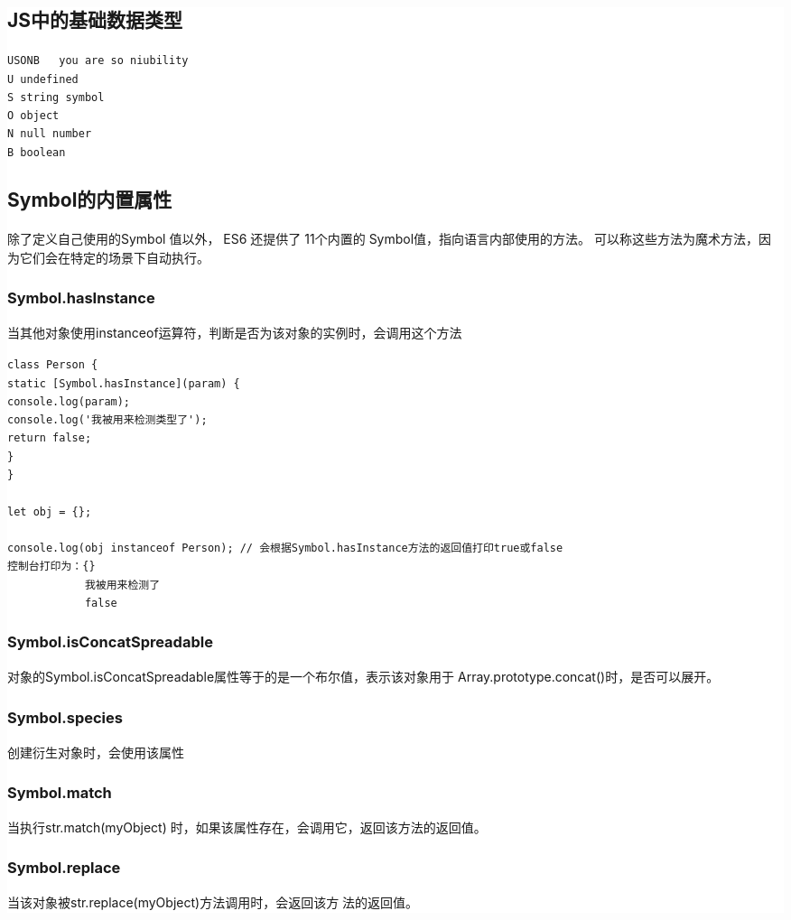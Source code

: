 
## JS中的基础数据类型

~~~es6
USONB	you are so niubility
U undefined
S string symbol
O object
N null number
B boolean
~~~

## Symbol的内置属性

除了定义自己使用的Symbol 值以外， ES6 还提供了 11个内置的 Symbol值，指向语言内部使用的方法。
可以称这些方法为魔术方法，因为它们会在特定的场景下自动执行。

### Symbol.hasInstance

当其他对象使用instanceof运算符，判断是否为该对象的实例时，会调用这个方法

~~~ es6
class Person {
static [Symbol.hasInstance](param) {
console.log(param);
console.log('我被用来检测类型了');
return false;
}
}

let obj = {};

console.log(obj instanceof Person); // 会根据Symbol.hasInstance方法的返回值打印true或false
控制台打印为：{}
			我被用来检测了
			false
~~~

### Symbol.isConcatSpreadable

对象的Symbol.isConcatSpreadable属性等于的是一个布尔值，表示该对象用于 Array.prototype.concat()时，是否可以展开。

### Symbol.species

创建衍生对象时，会使用该属性

### Symbol.match

当执行str.match(myObject) 时，如果该属性存在，会调用它，返回该方法的返回值。

### Symbol.replace

当该对象被str.replace(myObject)方法调用时，会返回该方 法的返回值。
